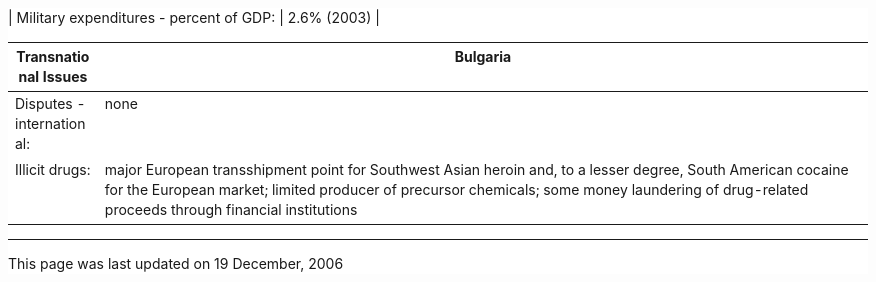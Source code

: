 | Military expenditures - percent of GDP: | 2.6% (2003) |

| Transnational Issues | Bulgaria |
| --- | --- |
| Disputes - international: | none |
| Illicit drugs: | major European transshipment point for Southwest Asian heroin and, to a lesser degree, South American cocaine for the European market; limited producer of precursor chemicals; some money laundering of drug-related proceeds through financial institutions |

---
This page was last updated on 19 December, 2006                      